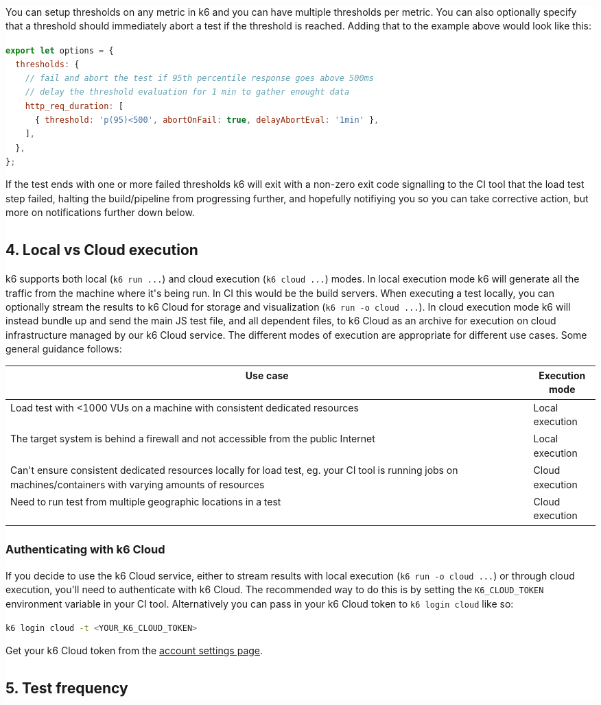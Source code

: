 You can setup thresholds on any metric in k6 and you can have multiple thresholds per metric. You can also optionally specify that a threshold should immediately abort a test if the threshold is reached. Adding that to the example above would look like this:

```js
export let options = {
  thresholds: {
    // fail and abort the test if 95th percentile response goes above 500ms
    // delay the threshold evaluation for 1 min to gather enought data
    http_req_duration: [
      { threshold: 'p(95)<500', abortOnFail: true, delayAbortEval: '1min' },
    ],
  },
};
```

If the test ends with one or more failed thresholds k6 will exit with a non-zero exit code signalling to the CI tool that the load test step failed, halting the build/pipeline from progressing further, and hopefully notifiying you so you can take corrective action, but more on notifications further down below.

## 4. Local vs Cloud execution

k6 supports both local (`k6 run ...`) and cloud execution (`k6 cloud ...`) modes. In local execution mode k6 will generate all the traffic from the machine where it's being run. In CI this would be the build servers. When executing a test locally, you can optionally stream the results to k6 Cloud for storage and visualization (`k6 run -o cloud ...`). In cloud execution mode k6 will instead bundle up and send the main JS test file, and all dependent files, to k6 Cloud as an archive for execution on cloud infrastructure managed by our k6 Cloud service. The different modes of execution are appropriate for different use cases. Some general guidance follows:

| Use case                                                                                                                                                     | Execution mode  |
| ------------------------------------------------------------------------------------------------------------------------------------------------------------ | --------------- |
| Load test with <1000 VUs on a machine with consistent dedicated resources                                                                                    | Local execution |
| The target system is behind a firewall and not accessible from the public Internet                                                                           | Local execution |
| Can't ensure consistent dedicated resources locally for load test, eg. your CI tool is running jobs on machines/containers with varying amounts of resources | Cloud execution |
| Need to run test from multiple geographic locations in a test                                                                                                | Cloud execution |

### Authenticating with k6 Cloud

If you decide to use the k6 Cloud service, either to stream results with local execution (`k6 run -o cloud ...`) or through cloud execution, you'll need to authenticate with k6 Cloud. The recommended way to do this is by setting the `K6_CLOUD_TOKEN` environment variable in your CI tool. Alternatively you can pass in your k6 Cloud token to `k6 login cloud` like so:

```sh
k6 login cloud -t <YOUR_K6_CLOUD_TOKEN>
```

Get your k6 Cloud token from the [account settings page](https://app.k6.io/account/token).

## 5. Test frequency
